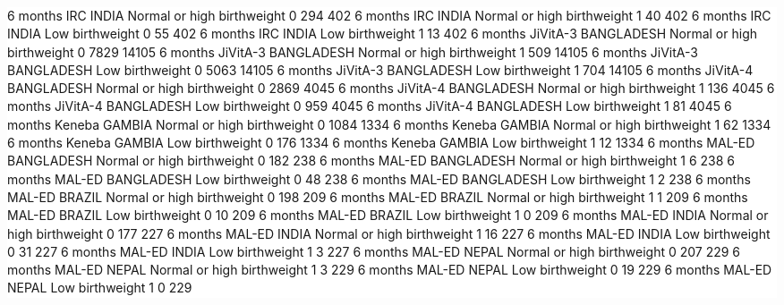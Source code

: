 6 months    IRC              INDIA                          Normal or high birthweight         0      294     402
6 months    IRC              INDIA                          Normal or high birthweight         1       40     402
6 months    IRC              INDIA                          Low birthweight                    0       55     402
6 months    IRC              INDIA                          Low birthweight                    1       13     402
6 months    JiVitA-3         BANGLADESH                     Normal or high birthweight         0     7829   14105
6 months    JiVitA-3         BANGLADESH                     Normal or high birthweight         1      509   14105
6 months    JiVitA-3         BANGLADESH                     Low birthweight                    0     5063   14105
6 months    JiVitA-3         BANGLADESH                     Low birthweight                    1      704   14105
6 months    JiVitA-4         BANGLADESH                     Normal or high birthweight         0     2869    4045
6 months    JiVitA-4         BANGLADESH                     Normal or high birthweight         1      136    4045
6 months    JiVitA-4         BANGLADESH                     Low birthweight                    0      959    4045
6 months    JiVitA-4         BANGLADESH                     Low birthweight                    1       81    4045
6 months    Keneba           GAMBIA                         Normal or high birthweight         0     1084    1334
6 months    Keneba           GAMBIA                         Normal or high birthweight         1       62    1334
6 months    Keneba           GAMBIA                         Low birthweight                    0      176    1334
6 months    Keneba           GAMBIA                         Low birthweight                    1       12    1334
6 months    MAL-ED           BANGLADESH                     Normal or high birthweight         0      182     238
6 months    MAL-ED           BANGLADESH                     Normal or high birthweight         1        6     238
6 months    MAL-ED           BANGLADESH                     Low birthweight                    0       48     238
6 months    MAL-ED           BANGLADESH                     Low birthweight                    1        2     238
6 months    MAL-ED           BRAZIL                         Normal or high birthweight         0      198     209
6 months    MAL-ED           BRAZIL                         Normal or high birthweight         1        1     209
6 months    MAL-ED           BRAZIL                         Low birthweight                    0       10     209
6 months    MAL-ED           BRAZIL                         Low birthweight                    1        0     209
6 months    MAL-ED           INDIA                          Normal or high birthweight         0      177     227
6 months    MAL-ED           INDIA                          Normal or high birthweight         1       16     227
6 months    MAL-ED           INDIA                          Low birthweight                    0       31     227
6 months    MAL-ED           INDIA                          Low birthweight                    1        3     227
6 months    MAL-ED           NEPAL                          Normal or high birthweight         0      207     229
6 months    MAL-ED           NEPAL                          Normal or high birthweight         1        3     229
6 months    MAL-ED           NEPAL                          Low birthweight                    0       19     229
6 months    MAL-ED           NEPAL                          Low birthweight                    1        0     229